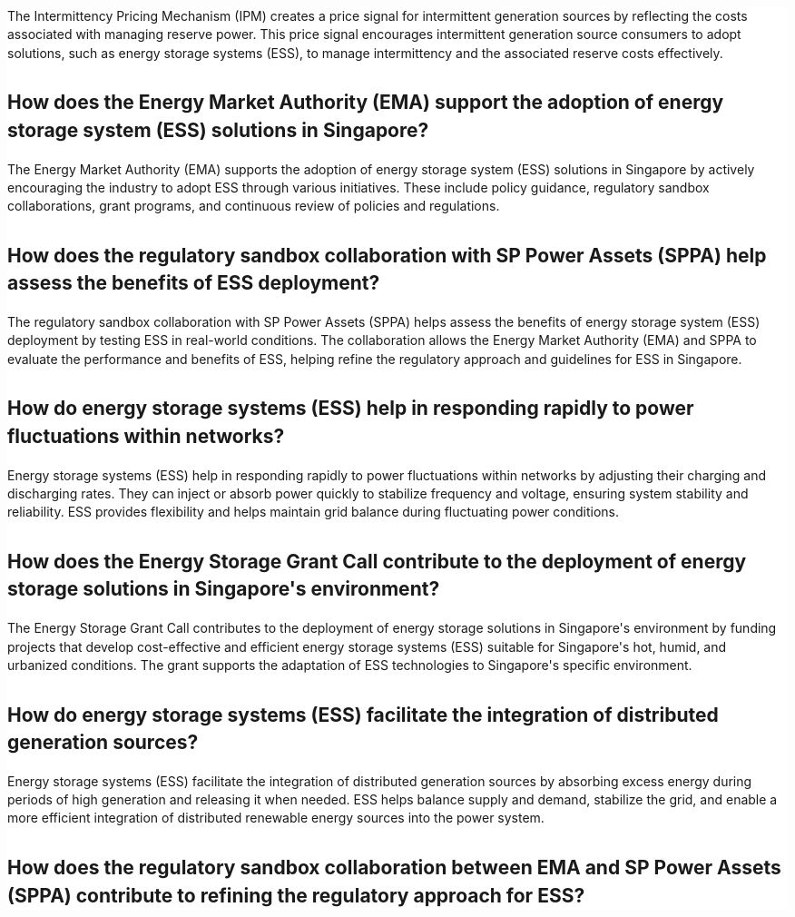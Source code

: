 The Intermittency Pricing Mechanism (IPM) creates a price signal for intermittent generation sources by reflecting the costs associated with managing reserve power. This price signal encourages intermittent generation source consumers to adopt solutions, such as energy storage systems (ESS), to manage intermittency and the associated reserve costs effectively.

## How does the Energy Market Authority (EMA) support the adoption of energy storage system (ESS) solutions in Singapore?

The Energy Market Authority (EMA) supports the adoption of energy storage system (ESS) solutions in Singapore by actively encouraging the industry to adopt ESS through various initiatives. These include policy guidance, regulatory sandbox collaborations, grant programs, and continuous review of policies and regulations.

## How does the regulatory sandbox collaboration with SP Power Assets (SPPA) help assess the benefits of ESS deployment?

The regulatory sandbox collaboration with SP Power Assets (SPPA) helps assess the benefits of energy storage system (ESS) deployment by testing ESS in real-world conditions. The collaboration allows the Energy Market Authority (EMA) and SPPA to evaluate the performance and benefits of ESS, helping refine the regulatory approach and guidelines for ESS in Singapore.

## How do energy storage systems (ESS) help in responding rapidly to power fluctuations within networks?

Energy storage systems (ESS) help in responding rapidly to power fluctuations within networks by adjusting their charging and discharging rates. They can inject or absorb power quickly to stabilize frequency and voltage, ensuring system stability and reliability. ESS provides flexibility and helps maintain grid balance during fluctuating power conditions.

## How does the Energy Storage Grant Call contribute to the deployment of energy storage solutions in Singapore's environment?

The Energy Storage Grant Call contributes to the deployment of energy storage solutions in Singapore's environment by funding projects that develop cost-effective and efficient energy storage systems (ESS) suitable for Singapore's hot, humid, and urbanized conditions. The grant supports the adaptation of ESS technologies to Singapore's specific environment.

## How do energy storage systems (ESS) facilitate the integration of distributed generation sources?

Energy storage systems (ESS) facilitate the integration of distributed generation sources by absorbing excess energy during periods of high generation and releasing it when needed. ESS helps balance supply and demand, stabilize the grid, and enable a more efficient integration of distributed renewable energy sources into the power system.

## How does the regulatory sandbox collaboration between EMA and SP Power Assets (SPPA) contribute to refining the regulatory approach for ESS?
